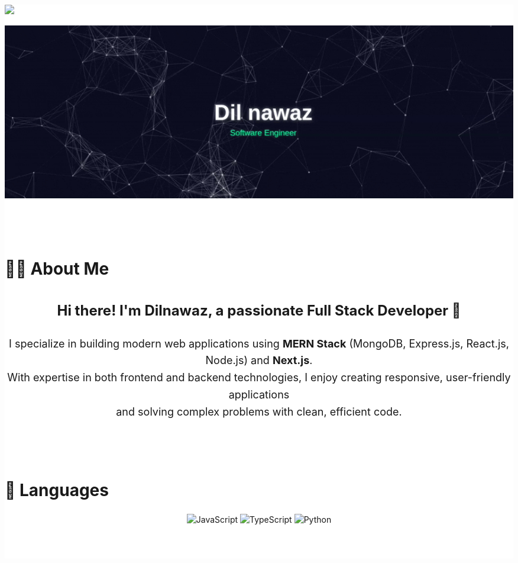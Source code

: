 <img width=100% src="https://capsule-render.vercel.app/api?type=waving&color=84C2C0&height=70&section=header"/>

<p align="center">
  <img src="https://raw.githubusercontent.com/dilnawaz2003/dilnawaz2003/refs/heads/main/hero.gif" alt="JavaScript" width="100%" />
</p>

<br><br>

# 👨‍💻 About Me

<div align="center">
  <h3 style="font-size: 24px; font-weight: bold;">
    Hi there! I'm Dilnawaz, a passionate Full Stack Developer 👋
  </h3>
  
  <p style="font-size: 18px; line-height: 1.6;">
    I specialize in building modern web applications using <b>MERN Stack</b> (MongoDB, Express.js, React.js, Node.js) and <b>Next.js</b>.<br>
    With expertise in both frontend and backend technologies, I enjoy creating responsive, user-friendly applications<br>
    and solving complex problems with clean, efficient code.
  </p>
</div>

<br><br>

# 🚀 Languages

<p align="center">
  <img src="https://raw.githubusercontent.com/devicons/devicon/master/icons/javascript/javascript-original.svg" alt="JavaScript" width="70" height="70"/>
  <img src="https://raw.githubusercontent.com/devicons/devicon/master/icons/typescript/typescript-original.svg" alt="TypeScript" width="70" height="70"/>
  <img src="https://raw.githubusercontent.com/devicons/devicon/master/icons/python/python-original.svg" alt="Python" width="70" height="70"/>
</p>

<br><br>
